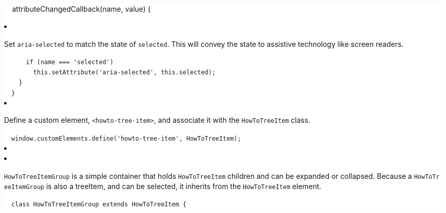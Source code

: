 <span class="indent">&nbsp;&nbsp;</span><span class="indent">&nbsp;&nbsp;</span><span class="token function">attributeChangedCallback</span><span class="token punctuation">(</span>name<span class="token punctuation">,</span> value<span class="token punctuation">)</span> <span class="token punctuation">{</span></code>
</li>

<li class="linecomment ">
<div class="literate-text "><p> Set <code>aria-selected</code> to match the state of <code>selected</code>. This will
 convey the state to assistive technology like screen readers.</p>
</div>
<code class="literate-code "><span class="indent">&nbsp;&nbsp;</span><span class="indent">&nbsp;&nbsp;</span><span class="indent">&nbsp;&nbsp;</span><span class="token keyword">if</span> <span class="token punctuation">(</span>name <span class="token operator">===</span> <span class="token string">'selected'</span><span class="token punctuation">)</span>
<span class="indent">&nbsp;&nbsp;</span><span class="indent">&nbsp;&nbsp;</span><span class="indent">&nbsp;&nbsp;</span><span class="indent">&nbsp;&nbsp;</span><span class="token keyword">this</span><span class="token punctuation">.</span><span class="token function">setAttribute</span><span class="token punctuation">(</span><span class="token string">'aria-selected'</span><span class="token punctuation">,</span> <span class="token keyword">this</span><span class="token punctuation">.</span>selected<span class="token punctuation">)</span><span class="token punctuation">;</span>
<span class="indent">&nbsp;&nbsp;</span><span class="indent">&nbsp;&nbsp;</span><span class="token punctuation">}</span>
<span class="indent">&nbsp;&nbsp;</span><span class="token punctuation">}</span></code>
</li>

<li class="blockcomment ">
<div class="literate-text "><p>Define a custom element, <code>&lt;howto-tree-item&gt;</code>, and associate it with the
<code>HowToTreeItem</code> class.</p>
</div>
<code class="literate-code "><span class="indent">&nbsp;&nbsp;</span>window<span class="token punctuation">.</span>customElements<span class="token punctuation">.</span><span class="token function">define</span><span class="token punctuation">(</span><span class="token string">'howto-tree-item'</span><span class="token punctuation">,</span> HowToTreeItem<span class="token punctuation">)</span><span class="token punctuation">;</span></code>
</li>

<li class="linecomment empty">
<div class="literate-text empty"></div>
<code class="literate-code empty"></code>
</li>

<li class="blockcomment ">
<div class="literate-text "><p><code>HowToTreeItemGroup</code> is a simple container that holds <code>HowToTreeItem</code>
children and can be expanded or collapsed.
Because a <code>HowToTreeItemGroup</code> is also a treeItem, and can be selected,
it inherits from the <code>HowToTreeItem</code> element.</p>
</div>
<code class="literate-code "><span class="indent">&nbsp;&nbsp;</span><span class="token keyword">class</span> <span class="token class-name">HowToTreeItemGroup</span> <span class="token keyword">extends</span> <span class="token class-name">HowToTreeItem</span> <span class="token punctuation">{</span></code>
</li>
